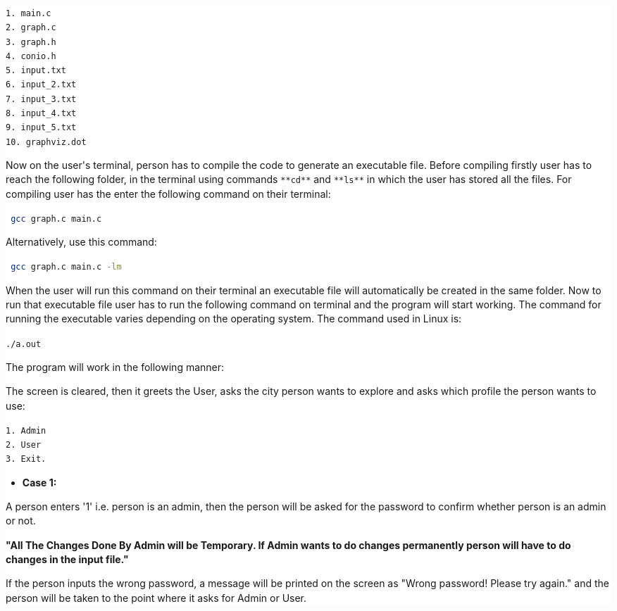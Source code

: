 ```bash
1. main.c
2. graph.c
3. graph.h
4. conio.h
5. input.txt
6. input_2.txt
7. input_3.txt
8. input_4.txt
9. input_5.txt
10. graphviz.dot
```

Now on the user's terminal, person has to compile the code to generate an executable file. Before compiling firstly user has to reach the following folder, in the terminal using commands ```**cd**``` and ```**ls**``` in which the user has stored all the files. For compiling user has the enter the following command on their terminal:


```bash
 gcc graph.c main.c 
 ```
 
 Alternatively, use this command:
 
 ```bash
  gcc graph.c main.c -lm
  ```

When the user will run this command on their terminal an executable file will automatically be created in the same folder. Now to run that executable file user has to run the following command on terminal and the program will start working. The command for running the executable varies depending on the operating system. The command used in Linux is:

```bash
./a.out
```

The program will work in the following manner:

The screen is cleared, then it greets the User, asks the city person wants to explore and asks which profile the person wants to use:
```bash
1. Admin 
2. User  
3. Exit.
```

- **Case 1:**

A person enters '1' i.e. person is an admin, then the person will be asked for the password to confirm whether person is an admin or not.

**"All The Changes Done By Admin will be Temporary. If Admin wants to do changes permanently person will have to do changes in the input file."**

If the person inputs the wrong password, a message will be printed on the screen as "Wrong password! Please try again." and the person will be taken to the point where it asks for Admin or User.
